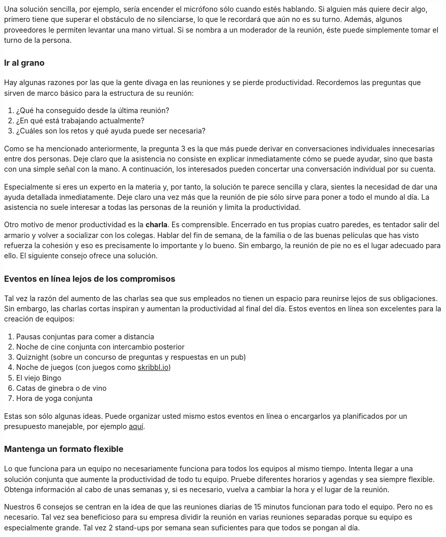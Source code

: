Una solución sencilla, por ejemplo, sería encender el micrófono sólo cuando estés hablando. Si alguien más quiere decir algo, primero tiene que superar el obstáculo de no silenciarse, lo que le recordará que aún no es su turno. Además, algunos proveedores le permiten levantar una mano virtual. Si se nombra a un moderador de la reunión, éste puede simplemente tomar el turno de la persona.

### Ir al grano

Hay algunas razones por las que la gente divaga en las reuniones y se pierde productividad. Recordemos las preguntas que sirven de marco básico para la estructura de su reunión:

1. ¿Qué ha conseguido desde la última reunión?
2. ¿En qué está trabajando actualmente?
3. ¿Cuáles son los retos y qué ayuda puede ser necesaria?

Como se ha mencionado anteriormente, la pregunta 3 es la que más puede derivar en conversaciones individuales innecesarias entre dos personas. Deje claro que la asistencia no consiste en explicar inmediatamente cómo se puede ayudar, sino que basta con una simple señal con la mano. A continuación, los interesados pueden concertar una conversación individual por su cuenta.

Especialmente si eres un experto en la materia y, por tanto, la solución te parece sencilla y clara, sientes la necesidad de dar una ayuda detallada inmediatamente. Deje claro una vez más que la reunión de pie sólo sirve para poner a todo el mundo al día. La asistencia no suele interesar a todas las personas de la reunión y limita la productividad.

Otro motivo de menor productividad es la **charla**. Es comprensible. Encerrado en tus propias cuatro paredes, es tentador salir del armario y volver a socializar con los colegas. Hablar del fin de semana, de la familia o de las buenas películas que has visto refuerza la cohesión y eso es precisamente lo importante y lo bueno. Sin embargo, la reunión de pie no es el lugar adecuado para ello. El siguiente consejo ofrece una solución.

### Eventos en línea lejos de los compromisos

Tal vez la razón del aumento de las charlas sea que sus empleados no tienen un espacio para reunirse lejos de sus obligaciones. Sin embargo, las charlas cortas inspiran y aumentan la productividad al final del día. Estos eventos en línea son excelentes para la creación de equipos:

1. Pausas conjuntas para comer a distancia
2. Noche de cine conjunta con intercambio posterior
3. Quiznight (sobre un concurso de preguntas y respuestas en un pub)
4. Noche de juegos (con juegos como [skribbl.io](https://skribbl.io/))
5. El viejo Bingo
6. Catas de ginebra o de vino
7. Hora de yoga conjunta

Estas son sólo algunas ideas. Puede organizar usted mismo estos eventos en línea o encargarlos ya planificados por un presupuesto manejable, por ejemplo [aquí](https://b-ceed.de/remote-teamevents/).

### Mantenga un formato flexible

Lo que funciona para un equipo no necesariamente funciona para todos los equipos al mismo tiempo. Intenta llegar a una solución conjunta que aumente la productividad de todo tu equipo. Pruebe diferentes horarios y agendas y sea siempre flexible. Obtenga información al cabo de unas semanas y, si es necesario, vuelva a cambiar la hora y el lugar de la reunión.

Nuestros 6 consejos se centran en la idea de que las reuniones diarias de 15 minutos funcionan para todo el equipo. Pero no es necesario. Tal vez sea beneficioso para su empresa dividir la reunión en varias reuniones separadas porque su equipo es especialmente grande. Tal vez 2 stand-ups por semana sean suficientes para que todos se pongan al día.
